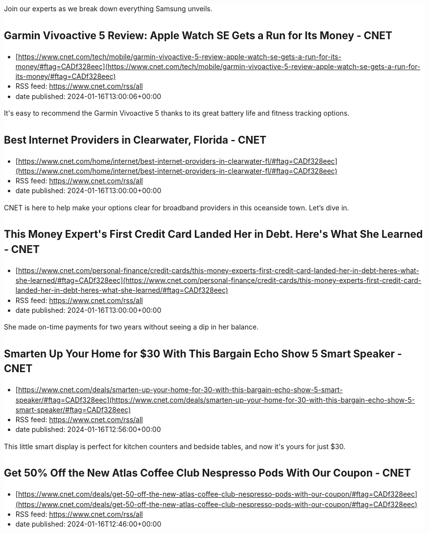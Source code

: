 Join our experts as we break down everything Samsung unveils.

## Garmin Vivoactive 5 Review: Apple Watch SE Gets a Run for Its Money     - CNET
 - [https://www.cnet.com/tech/mobile/garmin-vivoactive-5-review-apple-watch-se-gets-a-run-for-its-money/#ftag=CADf328eec](https://www.cnet.com/tech/mobile/garmin-vivoactive-5-review-apple-watch-se-gets-a-run-for-its-money/#ftag=CADf328eec)
 - RSS feed: https://www.cnet.com/rss/all
 - date published: 2024-01-16T13:00:06+00:00

It's easy to recommend the Garmin Vivoactive 5 thanks to its great battery life and fitness tracking options.

## Best Internet Providers in Clearwater, Florida     - CNET
 - [https://www.cnet.com/home/internet/best-internet-providers-in-clearwater-fl/#ftag=CADf328eec](https://www.cnet.com/home/internet/best-internet-providers-in-clearwater-fl/#ftag=CADf328eec)
 - RSS feed: https://www.cnet.com/rss/all
 - date published: 2024-01-16T13:00:00+00:00

CNET is here to help make your options clear for broadband providers in this oceanside town. Let’s dive in.

## This Money Expert's First Credit Card Landed Her in Debt. Here's What She Learned     - CNET
 - [https://www.cnet.com/personal-finance/credit-cards/this-money-experts-first-credit-card-landed-her-in-debt-heres-what-she-learned/#ftag=CADf328eec](https://www.cnet.com/personal-finance/credit-cards/this-money-experts-first-credit-card-landed-her-in-debt-heres-what-she-learned/#ftag=CADf328eec)
 - RSS feed: https://www.cnet.com/rss/all
 - date published: 2024-01-16T13:00:00+00:00

She made on-time payments for two years without seeing a dip in her balance.

## Smarten Up Your Home for $30 With This Bargain Echo Show 5 Smart Speaker     - CNET
 - [https://www.cnet.com/deals/smarten-up-your-home-for-30-with-this-bargain-echo-show-5-smart-speaker/#ftag=CADf328eec](https://www.cnet.com/deals/smarten-up-your-home-for-30-with-this-bargain-echo-show-5-smart-speaker/#ftag=CADf328eec)
 - RSS feed: https://www.cnet.com/rss/all
 - date published: 2024-01-16T12:56:00+00:00

This little smart display is perfect for kitchen counters and bedside tables, and now it's yours for just $30.

## Get 50% Off the New Atlas Coffee Club Nespresso Pods With Our Coupon     - CNET
 - [https://www.cnet.com/deals/get-50-off-the-new-atlas-coffee-club-nespresso-pods-with-our-coupon/#ftag=CADf328eec](https://www.cnet.com/deals/get-50-off-the-new-atlas-coffee-club-nespresso-pods-with-our-coupon/#ftag=CADf328eec)
 - RSS feed: https://www.cnet.com/rss/all
 - date published: 2024-01-16T12:46:00+00:00
